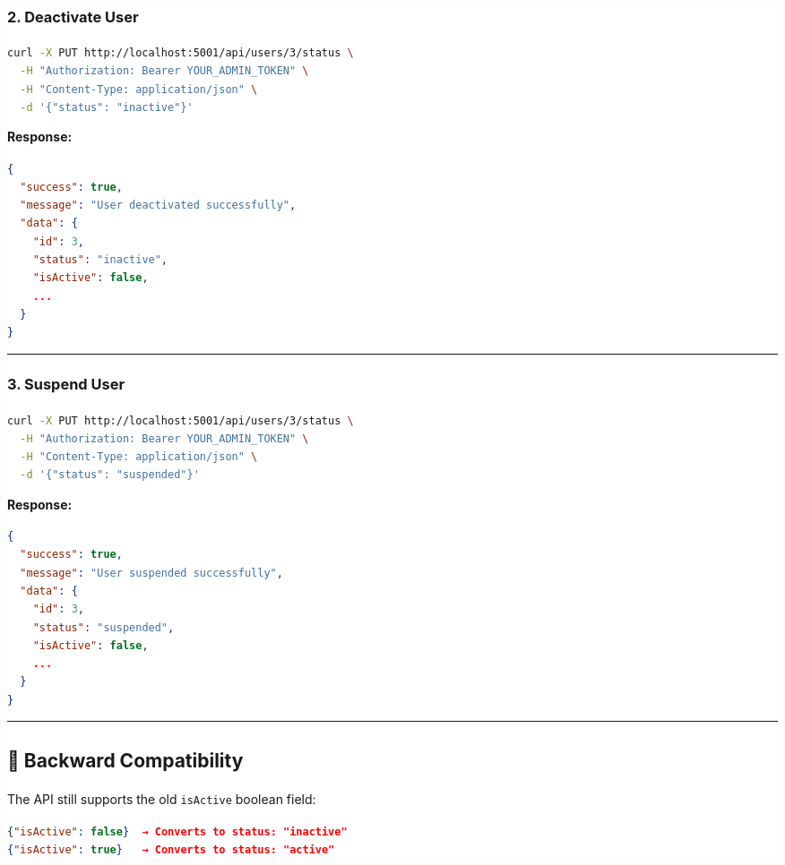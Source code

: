 
### 2. Deactivate User
```bash
curl -X PUT http://localhost:5001/api/users/3/status \
  -H "Authorization: Bearer YOUR_ADMIN_TOKEN" \
  -H "Content-Type: application/json" \
  -d '{"status": "inactive"}'
```

**Response:**
```json
{
  "success": true,
  "message": "User deactivated successfully",
  "data": {
    "id": 3,
    "status": "inactive",
    "isActive": false,
    ...
  }
}
```

---

### 3. Suspend User
```bash
curl -X PUT http://localhost:5001/api/users/3/status \
  -H "Authorization: Bearer YOUR_ADMIN_TOKEN" \
  -H "Content-Type: application/json" \
  -d '{"status": "suspended"}'
```

**Response:**
```json
{
  "success": true,
  "message": "User suspended successfully",
  "data": {
    "id": 3,
    "status": "suspended",
    "isActive": false,
    ...
  }
}
```

---

## 🔄 Backward Compatibility

The API still supports the old `isActive` boolean field:

```json
{"isActive": false}  → Converts to status: "inactive"
{"isActive": true}   → Converts to status: "active"
```
